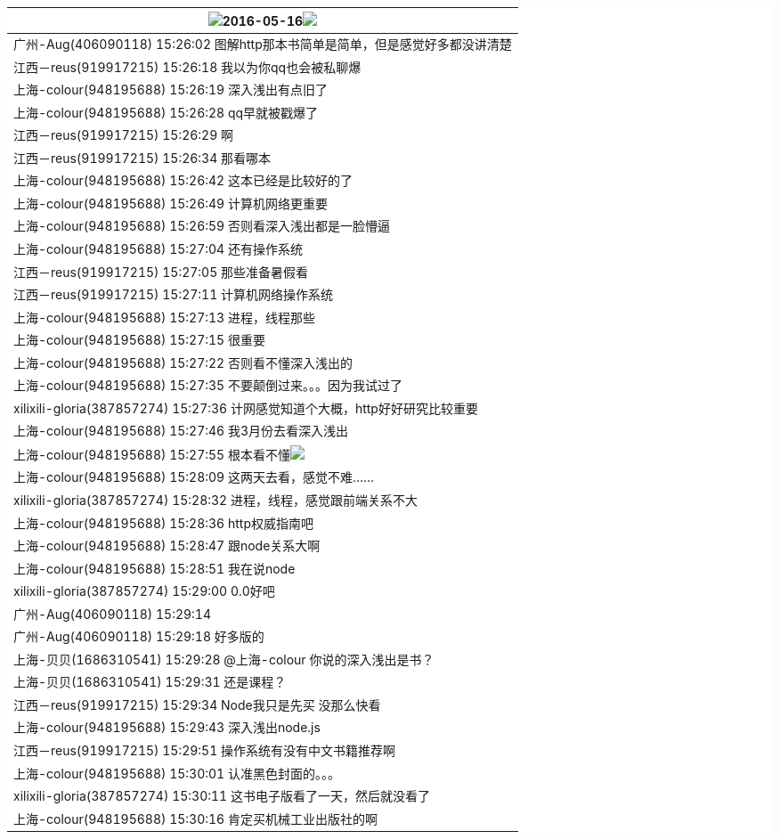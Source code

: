 



| ![](qq://txfile/platformres:msgmgr/newmsgframe/MsgDateLeft.png)2016-05-16![](qq://txfile/platformres:msgmgr/newmsgframe/MsgDateRight.png) |
| ---------------------------------------- |
| 广州-Aug(406090118) 15:26:02 图解http那本书简单是简单，但是感觉好多都没讲清楚 |
| 江西－reus(919917215) 15:26:18 我以为你qq也会被私聊爆 |
| 上海-colour(948195688) 15:26:19 深入浅出有点旧了   |
| 上海-colour(948195688) 15:26:28 qq早就被戳爆了   |
| 江西－reus(919917215) 15:26:29 啊            |
| 江西－reus(919917215) 15:26:34 那看哪本         |
| 上海-colour(948195688) 15:26:42 这本已经是比较好的了 |
| 上海-colour(948195688) 15:26:49 计算机网络更重要   |
| 上海-colour(948195688) 15:26:59 否则看深入浅出都是一脸懵逼 |
| 上海-colour(948195688) 15:27:04 还有操作系统     |
| 江西－reus(919917215) 15:27:05 那些准备暑假看      |
| 江西－reus(919917215) 15:27:11 计算机网络操作系统    |
| 上海-colour(948195688) 15:27:13 进程，线程那些    |
| 上海-colour(948195688) 15:27:15 很重要        |
| 上海-colour(948195688) 15:27:22 否则看不懂深入浅出的 |
| 上海-colour(948195688) 15:27:35 不要颠倒过来。。。因为我试过了 |
| xilixili-gloria(387857274) 15:27:36 计网感觉知道个大概，http好好研究比较重要 |
| 上海-colour(948195688) 15:27:46 我3月份去看深入浅出 |
| 上海-colour(948195688) 15:27:55 根本看不懂![](qq://txfile/platformdata:Face/14.gif) |
| 上海-colour(948195688) 15:28:09 这两天去看，感觉不难…… |
| xilixili-gloria(387857274) 15:28:32 进程，线程，感觉跟前端关系不大 |
| 上海-colour(948195688) 15:28:36 http权威指南吧  |
| 上海-colour(948195688) 15:28:47 跟node关系大啊  |
| 上海-colour(948195688) 15:28:51 我在说node    |
| xilixili-gloria(387857274) 15:29:00 0.0好吧 |
| 广州-Aug(406090118) 15:29:14               |
| 广州-Aug(406090118) 15:29:18 好多版的          |
| 上海-贝贝(1686310541) 15:29:28 @上海-colour 你说的深入浅出是书？ |
| 上海-贝贝(1686310541) 15:29:31 还是课程？         |
| 江西－reus(919917215) 15:29:34 Node我只是先买 没那么快看 |
| 上海-colour(948195688) 15:29:43 深入浅出node.js |
| 江西－reus(919917215) 15:29:51 操作系统有没有中文书籍推荐啊 |
| 上海-colour(948195688) 15:30:01 认准黑色封面的。。。 |
| xilixili-gloria(387857274) 15:30:11 这书电子版看了一天，然后就没看了 |
| 上海-colour(948195688) 15:30:16 肯定买机械工业出版社的啊 |
